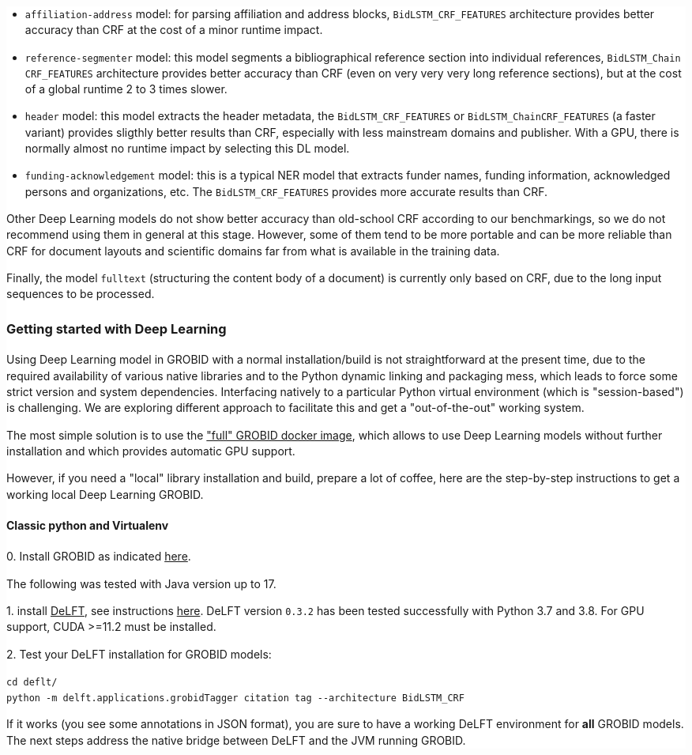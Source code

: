 - `affiliation-address` model: for parsing affiliation and address blocks, `BidLSTM_CRF_FEATURES` architecture provides better accuracy than CRF at the cost of a minor runtime impact. 

- `reference-segmenter` model: this model segments a bibliographical reference section into individual references, `BidLSTM_ChainCRF_FEATURES` architecture provides better accuracy than CRF (even on very very very long reference sections), but at the cost of a global runtime 2 to 3 times slower. 

- `header` model: this model extracts the header metadata, the `BidLSTM_CRF_FEATURES` or `BidLSTM_ChainCRF_FEATURES` (a faster variant) provides sligthly better results than CRF, especially with less mainstream domains and publisher. With a GPU, there is normally almost no runtime impact by selecting this DL model. 

- `funding-acknowledgement` model: this is a typical NER model that extracts funder names, funding information, acknowledged persons and organizations, etc. The `BidLSTM_CRF_FEATURES` provides more accurate results than CRF.

Other Deep Learning models do not show better accuracy than old-school CRF according to our benchmarkings, so we do not recommend using them in general at this stage. However, some of them tend to be more portable and can be more reliable than CRF for document layouts and scientific domains far from what is available in the training data.

Finally, the model `fulltext` (structuring the content body of a document) is currently only based on CRF, due to the long input sequences to be processed. 

### Getting started with Deep Learning

Using Deep Learning model in GROBID with a normal installation/build is not straightforward at the present time, due to the required availability of various native libraries and to the Python dynamic linking and packaging mess, which leads to force some strict version and system dependencies. Interfacing natively to a particular Python virtual environment (which is "session-based") is challenging. We are exploring different approach to facilitate this and get a "out-of-the-out" working system. 

The most simple solution is to use the ["full" GROBID docker image](Grobid-docker.md), which allows to use Deep Learning models without further installation and which provides automatic GPU support. 

However, if you need a "local" library installation and build, prepare a lot of coffee, here are the step-by-step instructions to get a working local Deep Learning GROBID.

#### Classic python and Virtualenv

<span>0.</span> Install GROBID as indicated [here](https://grobid.readthedocs.io/en/latest/Install-Grobid/).

The following was tested with Java version up to 17.

<span>1.</span> install [DeLFT](https://github.com/kermitt2/delft), see instructions [here](https://github.com/kermitt2/delft#install).
DeLFT version `0.3.2` has been tested successfully with Python 3.7 and 3.8. For GPU support, CUDA >=11.2 must be installed. 

<span>2.</span> Test your DeLFT installation for GROBID models: 

```shell
cd deflt/
python -m delft.applications.grobidTagger citation tag --architecture BidLSTM_CRF
```

If it works (you see some annotations in JSON format), you are sure to have a working DeLFT environment for **all** GROBID models. The next steps address the native bridge between DeLFT and the JVM running GROBID. 
